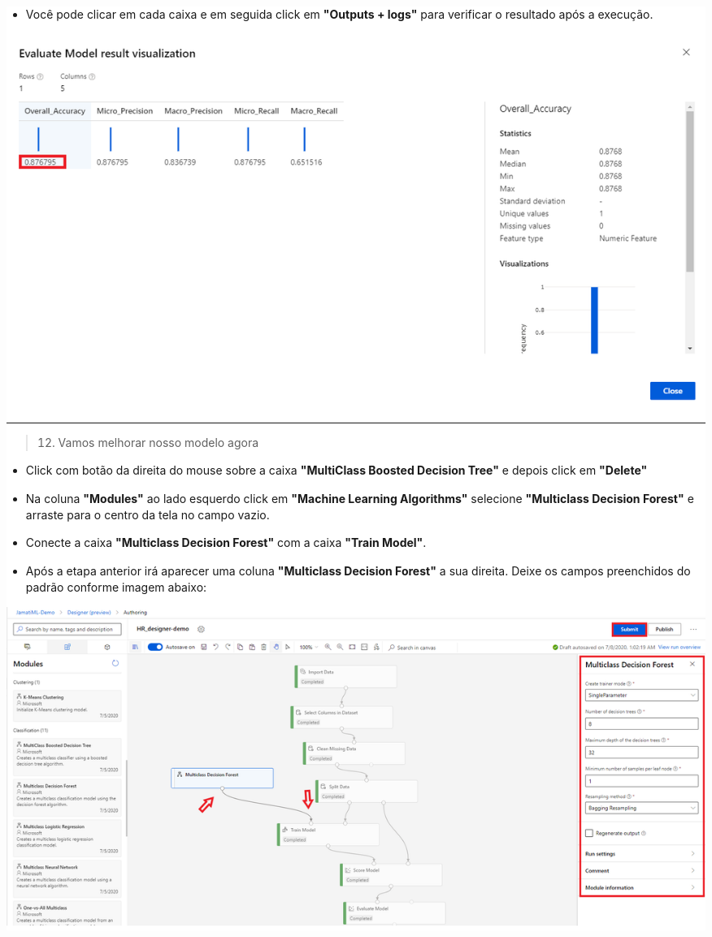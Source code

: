 - Você pode clicar em cada caixa e em seguida click em **"Outputs + logs"** para verificar o resultado após a execução.

![img38](/img/resultado02.png)
___ 

> 12. Vamos melhorar nosso modelo agora

- Click com botão da direita do mouse sobre a caixa **"MultiClass Boosted Decision Tree"** e depois click em **"Delete"**

- Na coluna **"Modules"** ao lado esquerdo click em **"Machine Learning Algorithms"** selecione **"Multiclass Decision Forest"** e arraste para o centro da tela no campo vazio.

- Conecte a caixa **"Multiclass Decision Forest"** com a caixa **"Train Model"**. 

- Após a etapa anterior irá aparecer uma coluna **"Multiclass Decision Forest"** a sua direita. Deixe os campos preenchidos do padrão conforme imagem abaixo:

![img39](/img/algoritmoml02.png)
